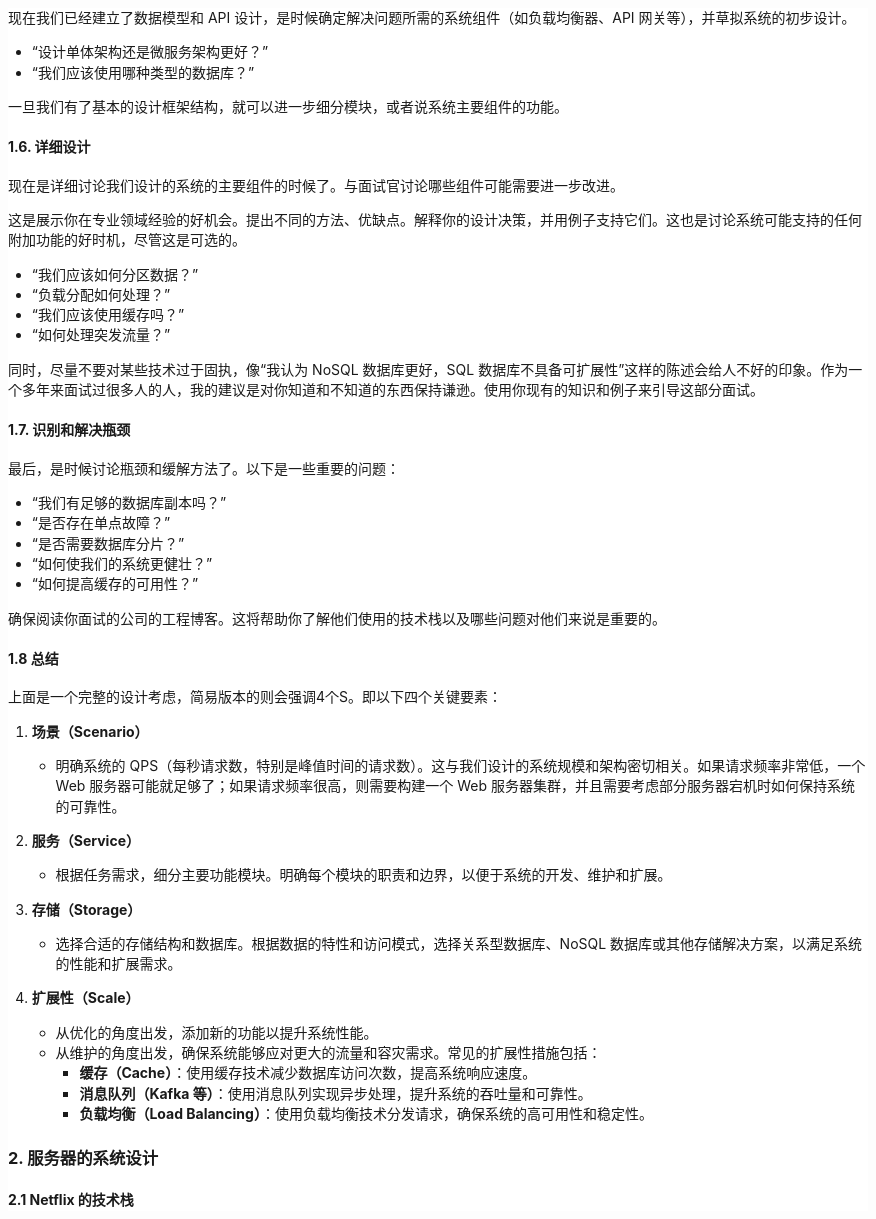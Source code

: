 现在我们已经建立了数据模型和 API 设计，是时候确定解决问题所需的系统组件（如负载均衡器、API 网关等），并草拟系统的初步设计。

- “设计单体架构还是微服务架构更好？”
- “我们应该使用哪种类型的数据库？”

一旦我们有了基本的设计框架结构，就可以进一步细分模块，或者说系统主要组件的功能。

#### 1.6. 详细设计

现在是详细讨论我们设计的系统的主要组件的时候了。与面试官讨论哪些组件可能需要进一步改进。

这是展示你在专业领域经验的好机会。提出不同的方法、优缺点。解释你的设计决策，并用例子支持它们。这也是讨论系统可能支持的任何附加功能的好时机，尽管这是可选的。

- “我们应该如何分区数据？”
- “负载分配如何处理？”
- “我们应该使用缓存吗？”
- “如何处理突发流量？”

同时，尽量不要对某些技术过于固执，像“我认为 NoSQL 数据库更好，SQL 数据库不具备可扩展性”这样的陈述会给人不好的印象。作为一个多年来面试过很多人的人，我的建议是对你知道和不知道的东西保持谦逊。使用你现有的知识和例子来引导这部分面试。

#### 1.7. 识别和解决瓶颈

最后，是时候讨论瓶颈和缓解方法了。以下是一些重要的问题：

- “我们有足够的数据库副本吗？”
- “是否存在单点故障？”
- “是否需要数据库分片？”
- “如何使我们的系统更健壮？”
- “如何提高缓存的可用性？”

确保阅读你面试的公司的工程博客。这将帮助你了解他们使用的技术栈以及哪些问题对他们来说是重要的。

#### 1.8 总结
上面是一个完整的设计考虑，简易版本的则会强调4个S。即以下四个关键要素：

1. **场景（Scenario）**
   - 明确系统的 QPS（每秒请求数，特别是峰值时间的请求数）。这与我们设计的系统规模和架构密切相关。如果请求频率非常低，一个 Web 服务器可能就足够了；如果请求频率很高，则需要构建一个 Web 服务器集群，并且需要考虑部分服务器宕机时如何保持系统的可靠性。

2. **服务（Service）**
   - 根据任务需求，细分主要功能模块。明确每个模块的职责和边界，以便于系统的开发、维护和扩展。

3. **存储（Storage）**
   - 选择合适的存储结构和数据库。根据数据的特性和访问模式，选择关系型数据库、NoSQL 数据库或其他存储解决方案，以满足系统的性能和扩展需求。

4. **扩展性（Scale）**
   - 从优化的角度出发，添加新的功能以提升系统性能。
   - 从维护的角度出发，确保系统能够应对更大的流量和容灾需求。常见的扩展性措施包括：
     - **缓存（Cache）**：使用缓存技术减少数据库访问次数，提高系统响应速度。
     - **消息队列（Kafka 等）**：使用消息队列实现异步处理，提升系统的吞吐量和可靠性。
     - **负载均衡（Load Balancing）**：使用负载均衡技术分发请求，确保系统的高可用性和稳定性。

### 2. 服务器的系统设计

#### 2.1 Netflix 的技术栈
